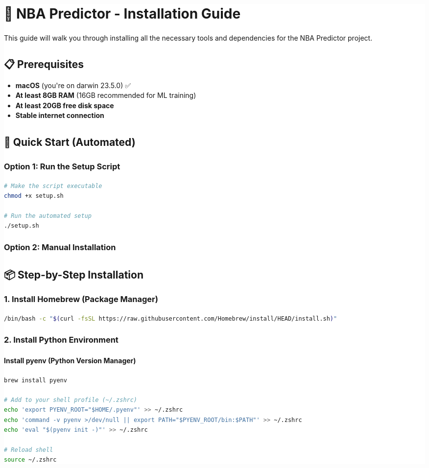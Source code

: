 # 🏀 NBA Predictor - Installation Guide

This guide will walk you through installing all the necessary tools and dependencies for the NBA Predictor project.

## 📋 Prerequisites

- **macOS** (you're on darwin 23.5.0) ✅
- **At least 8GB RAM** (16GB recommended for ML training)
- **At least 20GB free disk space**
- **Stable internet connection**

## 🚀 Quick Start (Automated)

### Option 1: Run the Setup Script

```bash
# Make the script executable
chmod +x setup.sh

# Run the automated setup
./setup.sh
```

### Option 2: Manual Installation

## 📦 Step-by-Step Installation

### 1. Install Homebrew (Package Manager)

```bash
/bin/bash -c "$(curl -fsSL https://raw.githubusercontent.com/Homebrew/install/HEAD/install.sh)"
```

### 2. Install Python Environment

#### Install pyenv (Python Version Manager)

```bash
brew install pyenv

# Add to your shell profile (~/.zshrc)
echo 'export PYENV_ROOT="$HOME/.pyenv"' >> ~/.zshrc
echo 'command -v pyenv >/dev/null || export PATH="$PYENV_ROOT/bin:$PATH"' >> ~/.zshrc
echo 'eval "$(pyenv init -)"' >> ~/.zshrc

# Reload shell
source ~/.zshrc
```
